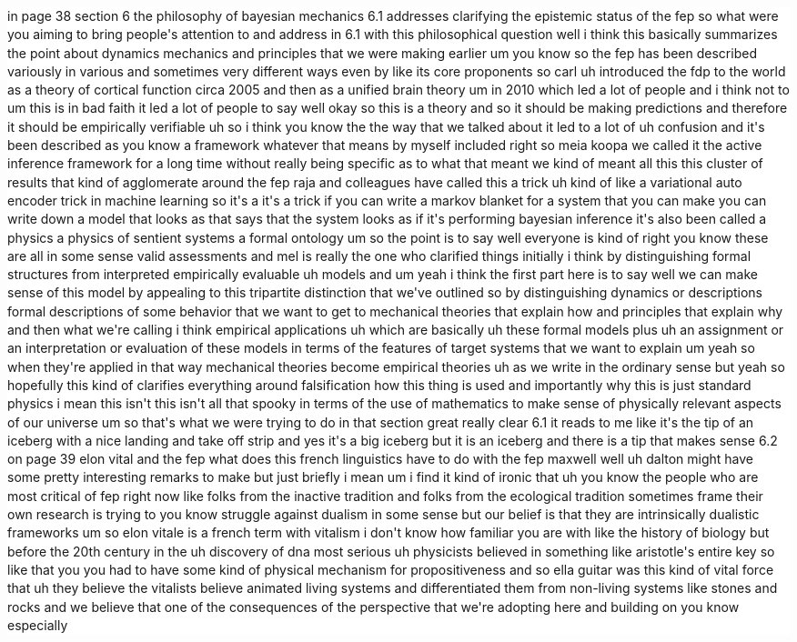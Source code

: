 in page 38 section 6 the philosophy of bayesian mechanics
6.1 addresses clarifying the epistemic status of the fep so
what were you aiming to bring people's attention to and address in 6.1 with this philosophical question
well i think this basically summarizes the point about dynamics mechanics and principles that we were making earlier
um you know so the fep has been described variously in various and sometimes very different
ways even by like its core proponents so carl uh introduced the fdp to the world
as a theory of cortical function circa 2005 and then as a unified brain theory um in
2010 which led a lot of people and i think not to um
this is in bad faith it led a lot of people to say well okay so this is a theory and so it should be making predictions
and therefore it should be empirically verifiable uh so i think you know the
the way that we talked about it led to a lot of uh confusion and it's been described as you know a framework
whatever that means by myself included right so meia koopa we called it the active
inference framework for a long time without really being specific as to what that meant we kind of meant all this
this cluster of results that kind of agglomerate around the fep
raja and colleagues have called this a trick uh kind of like a variational auto
encoder trick in machine learning so it's a it's a trick if you can write a markov blanket for a system that you can
make you can write down a model that looks as that says that the system looks as if it's performing bayesian inference
it's also been called a physics a physics of sentient systems a formal ontology
um so the point is to say well everyone is kind of right you know these are all in some sense valid
assessments and mel is really the one who clarified things initially i think by distinguishing formal structures
from interpreted empirically evaluable uh models
and um yeah i think the first part here is to say well we can make sense of this
model by appealing to this tripartite distinction that we've outlined so by distinguishing dynamics
or descriptions formal descriptions of some behavior that we want to get to mechanical theories that explain how
and principles that explain why and then what we're calling i think empirical
applications uh which are basically uh these formal models plus uh an
assignment or an interpretation or evaluation of these models in terms of the features of target systems that we
want to explain um yeah so when they're applied in that way
mechanical theories become empirical theories uh as we write in the ordinary sense
but yeah so hopefully this kind of clarifies everything around falsification how this thing is used and
importantly why this is just standard physics i mean this isn't this isn't all that spooky in terms of
the use of mathematics to make sense of physically relevant aspects of our universe
um so that's what we were trying to do in that section great
really clear 6.1 it reads to me like it's the tip of an iceberg with a nice
landing and take off strip and yes it's a big iceberg but it is an iceberg and
there is a tip that makes sense 6.2 on page 39
elon vital and the fep what does this french linguistics have
to do with the fep maxwell well uh dalton might have some pretty
interesting remarks to make but just briefly i mean um i find it kind of ironic that uh you
know the people who are most critical of fep right now like folks from the inactive tradition and
folks from the ecological tradition sometimes frame their own research is trying to you know
struggle against dualism in some sense but our belief is that they are
intrinsically dualistic frameworks um so elon vitale is a french term
with vitalism i don't know how familiar you are with like the history of biology but before the 20th
century in the uh discovery of dna most serious uh physicists believed in
something like aristotle's entire key so like that you you had to have some kind
of physical mechanism for propositiveness and so ella guitar was this kind of
vital force that uh they believe the vitalists believe animated living
systems and differentiated them from non-living systems like stones and rocks
and we believe that one of the consequences of the perspective that we're adopting here and building on you know especially